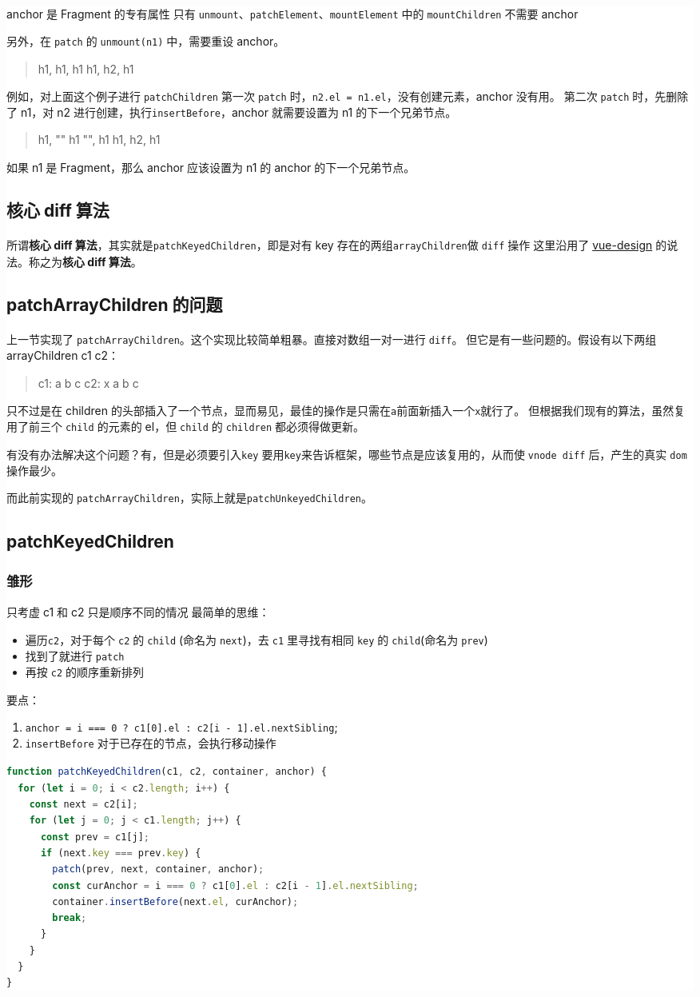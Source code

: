 anchor 是 Fragment 的专有属性
只有 `unmount`、`patchElement`、`mountElement` 中的 `mountChildren` 不需要 anchor

另外，在 `patch` 的 `unmount(n1)` 中，需要重设 anchor。

> h1, h1, h1
> h1, h2, h1

例如，对上面这个例子进行 `patchChildren`
第一次 `patch` 时，`n2.el = n1.el`，没有创建元素，anchor 没有用。
第二次 `patch` 时，先删除了 n1，对 n2 进行创建，执行`insertBefore`，anchor 就需要设置为 n1 的下一个兄弟节点。

> h1, "" h1 "", h1
> h1, h2, h1

如果 n1 是 Fragment，那么 anchor 应该设置为 n1 的 anchor 的下一个兄弟节点。

## 核心 diff 算法

所谓**核心 diff 算法**，其实就是`patchKeyedChildren`，即是对有 key 存在的两组`arrayChildren`做 `diff` 操作 这里沿用了 [vue-design](https://github.com/HcySunYang/vue-design) 的说法。称之为**核心 diff 算法**。

## patchArrayChildren 的问题

上一节实现了 `patchArrayChildren`。这个实现比较简单粗暴。直接对数组一对一进行 `diff`。
但它是有一些问题的。假设有以下两组 arrayChildren c1 c2：

> c1: a b c
> c2: x a b c

只不过是在 children 的头部插入了一个节点，显而易见，最佳的操作是只需在`a`前面新插入一个`x`就行了。
但根据我们现有的算法，虽然复用了前三个 `child` 的元素的 el，但 `child` 的 `children` 都必须得做更新。

有没有办法解决这个问题？有，但是必须要引入`key`
要用`key`来告诉框架，哪些节点是应该复用的，从而使 `vnode diff` 后，产生的真实 `dom` 操作最少。

而此前实现的 `patchArrayChildren`，实际上就是`patchUnkeyedChildren`。

## patchKeyedChildren

### 雏形

只考虚 c1 和 c2 只是顺序不同的情况
最简单的思维：

- 遍历`c2`，对于每个 `c2` 的 `child` (命名为 `next`)，去 `c1` 里寻找有相同 `key` 的 `child`(命名为 `prev`)
- 找到了就进行 `patch`
- 再按 `c2` 的顺序重新排列

要点：

1. `anchor = i === 0 ? c1[0].el : c2[i - 1].el.nextSibling`;
2. `insertBefore` 对于已存在的节点，会执行移动操作

```javascript
function patchKeyedChildren(c1, c2, container, anchor) {
  for (let i = 0; i < c2.length; i++) {
    const next = c2[i];
    for (let j = 0; j < c1.length; j++) {
      const prev = c1[j];
      if (next.key === prev.key) {
        patch(prev, next, container, anchor);
        const curAnchor = i === 0 ? c1[0].el : c2[i - 1].el.nextSibling;
        container.insertBefore(next.el, curAnchor);
        break;
      }
    }
  }
}
```